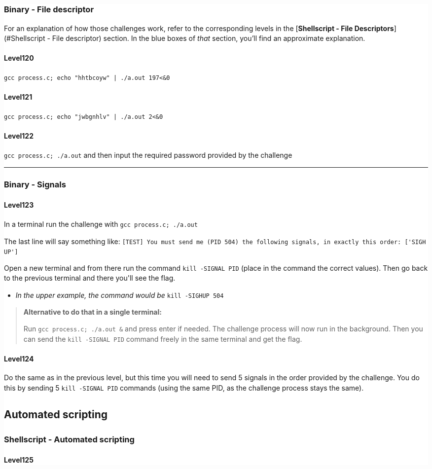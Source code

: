 

### Binary - File descriptor

For an explanation of how those challenges work, refer to the corresponding levels in the [**Shellscript - File Descriptors**](#Shellscript - File descriptor) section. In the blue boxes of *that* section, you’ll find an approximate explanation.

#### Level120

`gcc process.c; echo "hhtbcoyw" | ./a.out 197<&0`

#### Level121

`gcc process.c; echo "jwbgnhlv" | ./a.out 2<&0`

#### Level122

`gcc process.c; ./a.out` and then input the required password provided by the challenge



****

### Binary - Signals

#### Level123

In a terminal run the challenge with `gcc process.c; ./a.out`

The last line will say something like:
`[TEST] You must send me (PID 504) the following signals, in exactly this order: ['SIGHUP']`

Open a new terminal and from there run the command `kill -SIGNAL PID` (place in the command the correct values). Then go back to the previous terminal and there you'll see the flag.

- *In the upper example, the command would be* `kill -SIGHUP 504`

> **Alternative to do that in a single terminal:**
>
> Run `gcc process.c; ./a.out &` and press enter if needed. The challenge process will now run in the background. Then you can send the `kill -SIGNAL PID` command freely in the same terminal and get the flag.

#### Level124

Do the same as in the previous level, but this time you will need to send 5 signals in the order provided by the challenge. You do this by sending 5 `kill -SIGNAL PID` commands (using the same PID, as the challenge process stays the same).



## Automated scripting

### Shellscript - Automated scripting

#### Level125
